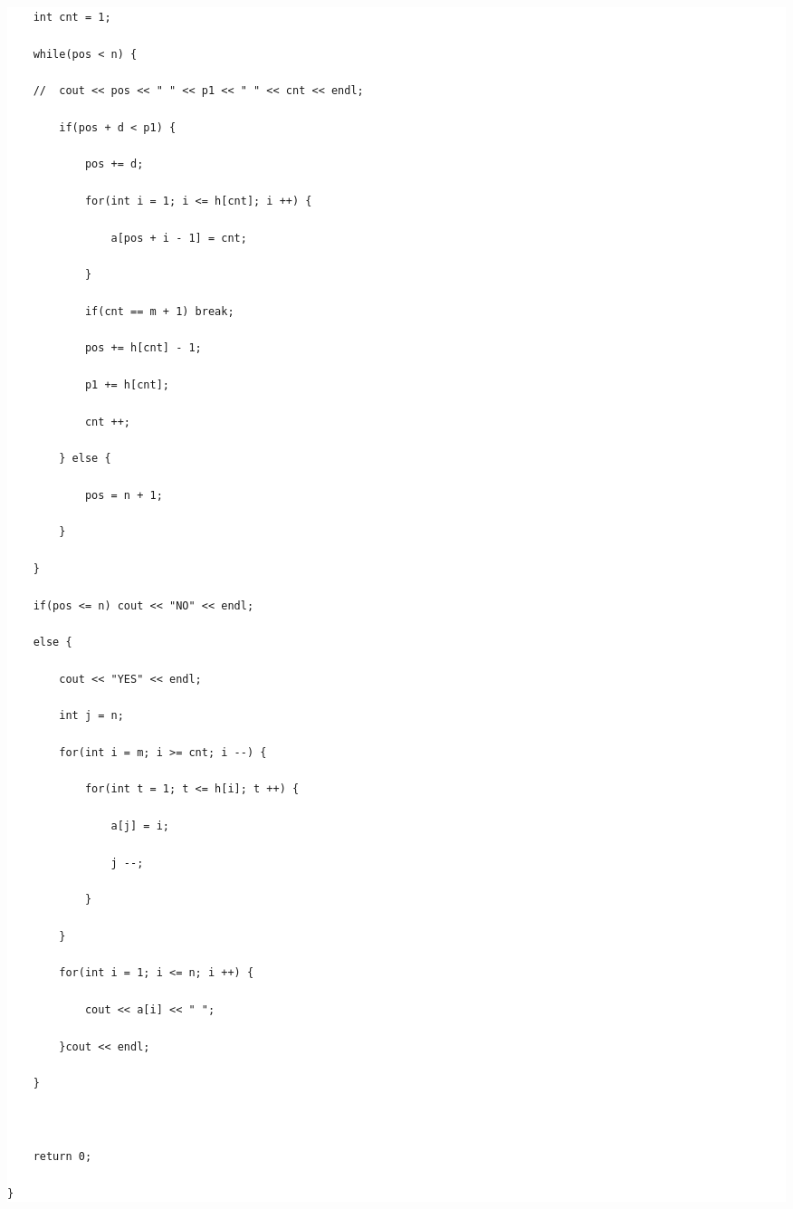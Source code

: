         int cnt = 1;

        while(pos < n) {

        //	cout << pos << " " << p1 << " " << cnt << endl;

        	if(pos + d < p1) {

        		pos += d;

        		for(int i = 1; i <= h[cnt]; i ++) {

        			a[pos + i - 1] = cnt;

    			}

    			if(cnt == m + 1) break;

        		pos += h[cnt] - 1;

        		p1 += h[cnt];

        		cnt ++;

    		} else {

    			pos = n + 1;

    		}

    	}

    	if(pos <= n) cout << "NO" << endl;

    	else {

    		cout << "YES" << endl;

    		int j = n;

    		for(int i = m; i >= cnt; i --) {

    			for(int t = 1; t <= h[i]; t ++) {

    				a[j] = i;

    				j --;

    			}

    		}

    		for(int i = 1; i <= n; i ++) {

    			cout << a[i] << " ";

    		}cout << endl;

    	}

    	

        return 0;

    }
